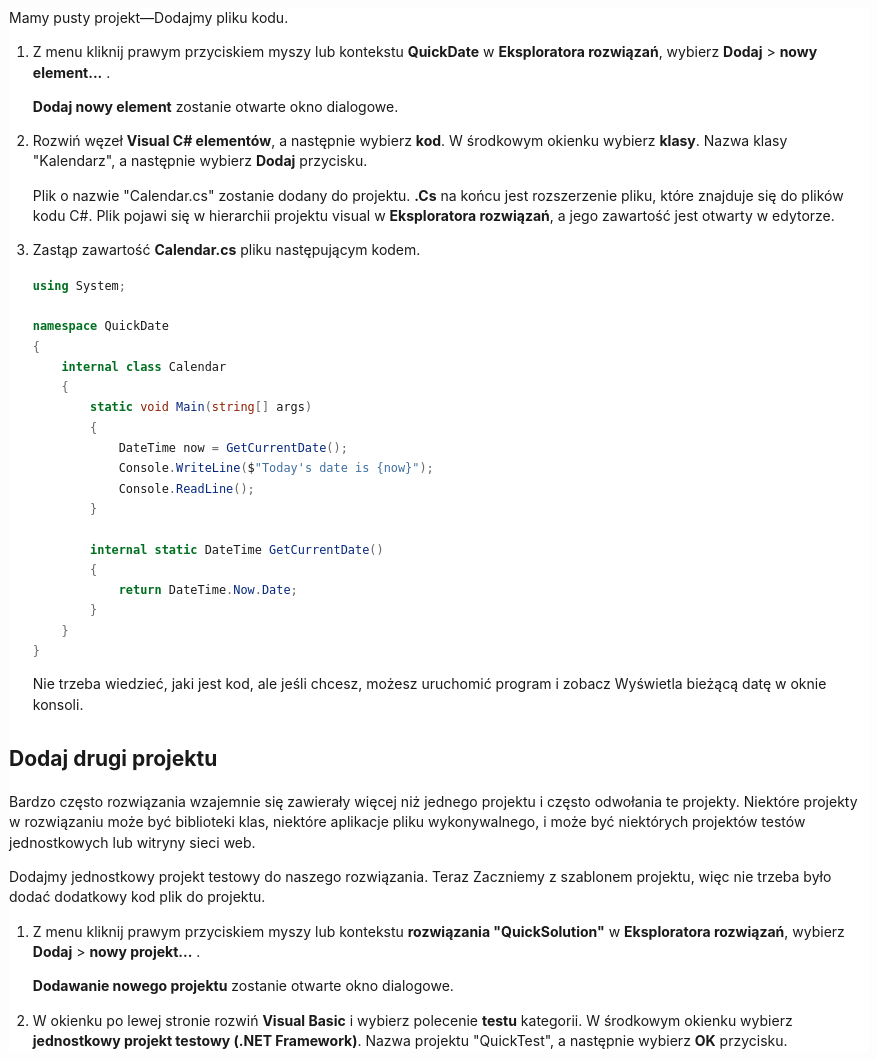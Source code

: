 Mamy pusty projekt&mdash;Dodajmy pliku kodu.

1. Z menu kliknij prawym przyciskiem myszy lub kontekstu **QuickDate** w **Eksploratora rozwiązań**, wybierz **Dodaj** > **nowy element...** .

   **Dodaj nowy element** zostanie otwarte okno dialogowe.

1. Rozwiń węzeł **Visual C# elementów**, a następnie wybierz **kod**. W środkowym okienku wybierz **klasy**. Nazwa klasy "Kalendarz", a następnie wybierz **Dodaj** przycisku.

   Plik o nazwie "Calendar.cs" zostanie dodany do projektu. **.Cs** na końcu jest rozszerzenie pliku, które znajduje się do plików kodu C#. Plik pojawi się w hierarchii projektu visual w **Eksploratora rozwiązań**, a jego zawartość jest otwarty w edytorze.

1. Zastąp zawartość **Calendar.cs** pliku następującym kodem.

   ```csharp
   using System;

   namespace QuickDate
   {
       internal class Calendar
       {
           static void Main(string[] args)
           {
               DateTime now = GetCurrentDate();
               Console.WriteLine($"Today's date is {now}");
               Console.ReadLine();
           }

           internal static DateTime GetCurrentDate()
           {
               return DateTime.Now.Date;
           }
       }
   }
   ```

   Nie trzeba wiedzieć, jaki jest kod, ale jeśli chcesz, możesz uruchomić program i zobacz Wyświetla bieżącą datę w oknie konsoli.

## <a name="add-a-second-project"></a>Dodaj drugi projektu

Bardzo często rozwiązania wzajemnie się zawierały więcej niż jednego projektu i często odwołania te projekty. Niektóre projekty w rozwiązaniu może być biblioteki klas, niektóre aplikacje pliku wykonywalnego, i może być niektórych projektów testów jednostkowych lub witryny sieci web.

Dodajmy jednostkowy projekt testowy do naszego rozwiązania. Teraz Zaczniemy z szablonem projektu, więc nie trzeba było dodać dodatkowy kod plik do projektu.

1. Z menu kliknij prawym przyciskiem myszy lub kontekstu **rozwiązania "QuickSolution"** w **Eksploratora rozwiązań**, wybierz **Dodaj** > **nowy projekt...** .

   **Dodawanie nowego projektu** zostanie otwarte okno dialogowe.

1. W okienku po lewej stronie rozwiń **Visual Basic** i wybierz polecenie **testu** kategorii. W środkowym okienku wybierz **jednostkowy projekt testowy (.NET Framework)**. Nazwa projektu "QuickTest", a następnie wybierz **OK** przycisku.
